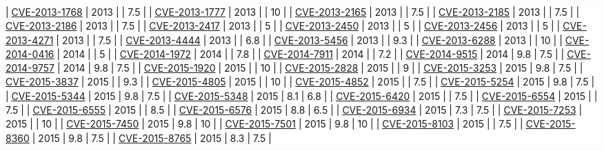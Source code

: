 | [CVE-2013-1768](https://nvd.nist.gov/vuln/detail/CVE-2013-1768)       | 2013 |                 | 7.5         |
| [CVE-2013-1777](https://nvd.nist.gov/vuln/detail/CVE-2013-1777)       | 2013 |                 | 10          |
| [CVE-2013-2165](https://nvd.nist.gov/vuln/detail/CVE-2013-2165)       | 2013 |                 | 7.5         |
| [CVE-2013-2185](https://nvd.nist.gov/vuln/detail/CVE-2013-2185)       | 2013 |                 | 7.5         |
| [CVE-2013-2186](https://nvd.nist.gov/vuln/detail/CVE-2013-2186)       | 2013 |                 | 7.5         |
| [CVE-2013-2417](https://nvd.nist.gov/vuln/detail/CVE-2013-2417)       | 2013 |                 | 5           |
| [CVE-2013-2450](https://nvd.nist.gov/vuln/detail/CVE-2013-2450)       | 2013 |                 | 5           |
| [CVE-2013-2456](https://nvd.nist.gov/vuln/detail/CVE-2013-2456)       | 2013 |                 | 5           |
| [CVE-2013-4271](https://nvd.nist.gov/vuln/detail/CVE-2013-4271)       | 2013 |                 | 7.5         |
| [CVE-2013-4444](https://nvd.nist.gov/vuln/detail/CVE-2013-4444)       | 2013 |                 | 6.8         |
| [CVE-2013-5456](https://nvd.nist.gov/vuln/detail/CVE-2013-5456)       | 2013 |                 | 9.3         |
| [CVE-2013-6288](https://nvd.nist.gov/vuln/detail/CVE-2013-6288)       | 2013 |                 | 10          |
| [CVE-2014-0416](https://nvd.nist.gov/vuln/detail/CVE-2014-0416)       | 2014 |                 | 5           |
| [CVE-2014-1972](https://nvd.nist.gov/vuln/detail/CVE-2014-1972)       | 2014 |                 | 7.8         |
| [CVE-2014-7911](https://nvd.nist.gov/vuln/detail/CVE-2014-7911)       | 2014 |                 | 7.2         |
| [CVE-2014-9515](https://nvd.nist.gov/vuln/detail/CVE-2014-9515)       | 2014 | 9.8             | 7.5         |
| [CVE-2014-9757](https://nvd.nist.gov/vuln/detail/CVE-2014-9757)       | 2014 | 9.8             | 7.5         |
| [CVE-2015-1920](https://nvd.nist.gov/vuln/detail/CVE-2015-1920)       | 2015 |                 | 10          |
| [CVE-2015-2828](https://nvd.nist.gov/vuln/detail/CVE-2015-2828)       | 2015 |                 | 9           |
| [CVE-2015-3253](https://nvd.nist.gov/vuln/detail/CVE-2015-3253)       | 2015 | 9.8             | 7.5         |
| [CVE-2015-3837](https://nvd.nist.gov/vuln/detail/CVE-2015-3837)       | 2015 |                 | 9.3         |
| [CVE-2015-4805](https://nvd.nist.gov/vuln/detail/CVE-2015-4805)       | 2015 |                 | 10          |
| [CVE-2015-4852](https://nvd.nist.gov/vuln/detail/CVE-2015-4852)       | 2015 |                 | 7.5         |
| [CVE-2015-5254](https://nvd.nist.gov/vuln/detail/CVE-2015-5254)       | 2015 | 9.8             | 7.5         |
| [CVE-2015-5344](https://nvd.nist.gov/vuln/detail/CVE-2015-5344)       | 2015 | 9.8             | 7.5         |
| [CVE-2015-5348](https://nvd.nist.gov/vuln/detail/CVE-2015-5348)       | 2015 | 8.1             | 6.8         |
| [CVE-2015-6420](https://nvd.nist.gov/vuln/detail/CVE-2015-6420)       | 2015 |                 | 7.5         |
| [CVE-2015-6554](https://nvd.nist.gov/vuln/detail/CVE-2015-6554)       | 2015 |                 | 7.5         |
| [CVE-2015-6555](https://nvd.nist.gov/vuln/detail/CVE-2015-6555)       | 2015 |                 | 8.5         |
| [CVE-2015-6576](https://nvd.nist.gov/vuln/detail/CVE-2015-6576)       | 2015 | 8.8             | 6.5         |
| [CVE-2015-6934](https://nvd.nist.gov/vuln/detail/CVE-2015-6934)       | 2015 | 7.3             | 7.5         |
| [CVE-2015-7253](https://nvd.nist.gov/vuln/detail/CVE-2015-7253)       | 2015 |                 | 10          |
| [CVE-2015-7450](https://nvd.nist.gov/vuln/detail/CVE-2015-7450)       | 2015 | 9.8             | 10          |
| [CVE-2015-7501](https://nvd.nist.gov/vuln/detail/CVE-2015-7501)       | 2015 | 9.8             | 10          |
| [CVE-2015-8103](https://nvd.nist.gov/vuln/detail/CVE-2015-8103)       | 2015 |                 | 7.5         |
| [CVE-2015-8360](https://nvd.nist.gov/vuln/detail/CVE-2015-8360)       | 2015 | 9.8             | 7.5         |
| [CVE-2015-8765](https://nvd.nist.gov/vuln/detail/CVE-2015-8765)       | 2015 | 8.3             | 7.5         |